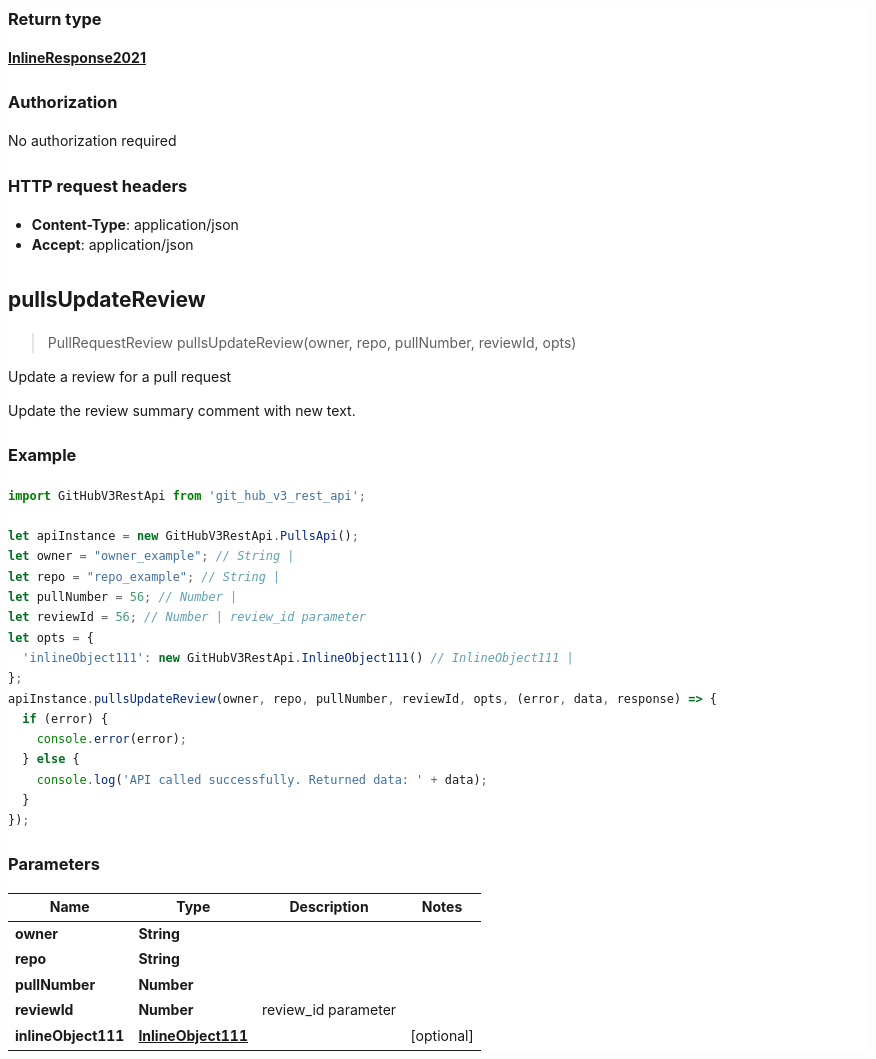 ### Return type

[**InlineResponse2021**](InlineResponse2021.md)

### Authorization

No authorization required

### HTTP request headers

- **Content-Type**: application/json
- **Accept**: application/json


## pullsUpdateReview

> PullRequestReview pullsUpdateReview(owner, repo, pullNumber, reviewId, opts)

Update a review for a pull request

Update the review summary comment with new text.

### Example

```javascript
import GitHubV3RestApi from 'git_hub_v3_rest_api';

let apiInstance = new GitHubV3RestApi.PullsApi();
let owner = "owner_example"; // String | 
let repo = "repo_example"; // String | 
let pullNumber = 56; // Number | 
let reviewId = 56; // Number | review_id parameter
let opts = {
  'inlineObject111': new GitHubV3RestApi.InlineObject111() // InlineObject111 | 
};
apiInstance.pullsUpdateReview(owner, repo, pullNumber, reviewId, opts, (error, data, response) => {
  if (error) {
    console.error(error);
  } else {
    console.log('API called successfully. Returned data: ' + data);
  }
});
```

### Parameters


Name | Type | Description  | Notes
------------- | ------------- | ------------- | -------------
 **owner** | **String**|  | 
 **repo** | **String**|  | 
 **pullNumber** | **Number**|  | 
 **reviewId** | **Number**| review_id parameter | 
 **inlineObject111** | [**InlineObject111**](InlineObject111.md)|  | [optional] 
